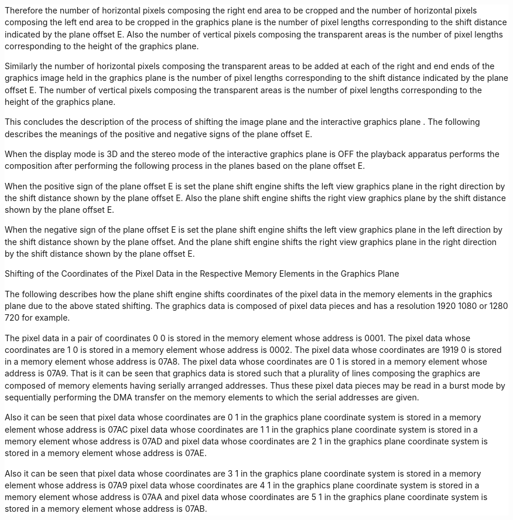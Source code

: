 Therefore the number of horizontal pixels composing the right end area to be cropped and the number of horizontal pixels composing the left end area to be cropped in the graphics plane is the number of pixel lengths corresponding to the shift distance indicated by the plane offset E. Also the number of vertical pixels composing the transparent areas is the number of pixel lengths corresponding to the height of the graphics plane.

Similarly the number of horizontal pixels composing the transparent areas to be added at each of the right and end ends of the graphics image held in the graphics plane is the number of pixel lengths corresponding to the shift distance indicated by the plane offset E. The number of vertical pixels composing the transparent areas is the number of pixel lengths corresponding to the height of the graphics plane.

This concludes the description of the process of shifting the image plane and the interactive graphics plane . The following describes the meanings of the positive and negative signs of the plane offset E.

When the display mode is 3D and the stereo mode of the interactive graphics plane is OFF the playback apparatus performs the composition after performing the following process in the planes based on the plane offset E.

When the positive sign of the plane offset E is set the plane shift engine shifts the left view graphics plane in the right direction by the shift distance shown by the plane offset E. Also the plane shift engine shifts the right view graphics plane by the shift distance shown by the plane offset E.

When the negative sign of the plane offset E is set the plane shift engine shifts the left view graphics plane in the left direction by the shift distance shown by the plane offset. And the plane shift engine shifts the right view graphics plane in the right direction by the shift distance shown by the plane offset E.

 Shifting of the Coordinates of the Pixel Data in the Respective Memory Elements in the Graphics Plane 

The following describes how the plane shift engine shifts coordinates of the pixel data in the memory elements in the graphics plane due to the above stated shifting. The graphics data is composed of pixel data pieces and has a resolution 1920 1080 or 1280 720 for example.

The pixel data in a pair of coordinates 0 0 is stored in the memory element whose address is 0001. The pixel data whose coordinates are 1 0 is stored in a memory element whose address is 0002. The pixel data whose coordinates are 1919 0 is stored in a memory element whose address is 07A8. The pixel data whose coordinates are 0 1 is stored in a memory element whose address is 07A9. That is it can be seen that graphics data is stored such that a plurality of lines composing the graphics are composed of memory elements having serially arranged addresses. Thus these pixel data pieces may be read in a burst mode by sequentially performing the DMA transfer on the memory elements to which the serial addresses are given.

Also it can be seen that pixel data whose coordinates are 0 1 in the graphics plane coordinate system is stored in a memory element whose address is 07AC pixel data whose coordinates are 1 1 in the graphics plane coordinate system is stored in a memory element whose address is 07AD and pixel data whose coordinates are 2 1 in the graphics plane coordinate system is stored in a memory element whose address is 07AE.

Also it can be seen that pixel data whose coordinates are 3 1 in the graphics plane coordinate system is stored in a memory element whose address is 07A9 pixel data whose coordinates are 4 1 in the graphics plane coordinate system is stored in a memory element whose address is 07AA and pixel data whose coordinates are 5 1 in the graphics plane coordinate system is stored in a memory element whose address is 07AB.
